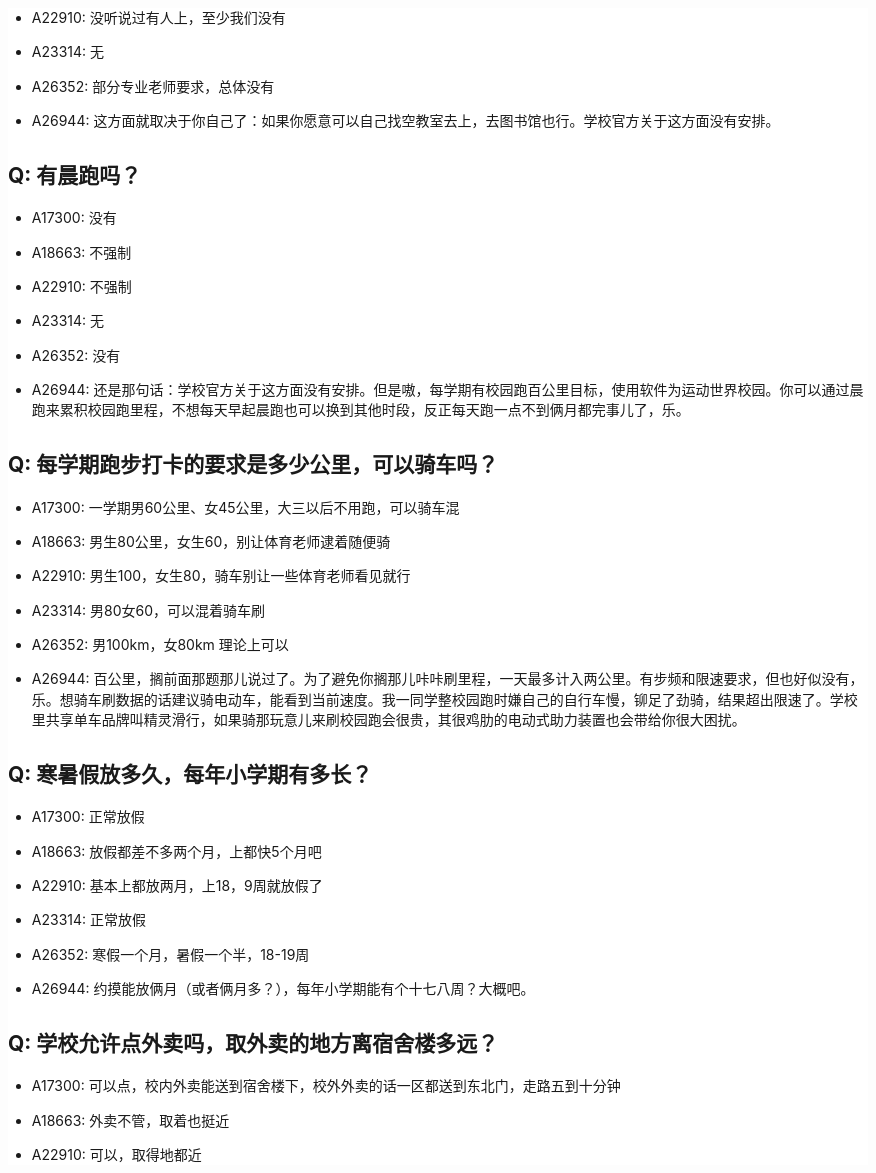 - A22910: 没听说过有人上，至少我们没有

- A23314: 无

- A26352: 部分专业老师要求，总体没有

- A26944: 这方面就取决于你自己了：如果你愿意可以自己找空教室去上，去图书馆也行。学校官方关于这方面没有安排。

## Q: 有晨跑吗？

- A17300: 没有

- A18663: 不强制

- A22910: 不强制

- A23314: 无

- A26352: 没有

- A26944: 还是那句话：学校官方关于这方面没有安排。但是嗷，每学期有校园跑百公里目标，使用软件为运动世界校园。你可以通过晨跑来累积校园跑里程，不想每天早起晨跑也可以换到其他时段，反正每天跑一点不到俩月都完事儿了，乐。

## Q: 每学期跑步打卡的要求是多少公里，可以骑车吗？

- A17300: 一学期男60公里、女45公里，大三以后不用跑，可以骑车混

- A18663: 男生80公里，女生60，别让体育老师逮着随便骑

- A22910: 男生100，女生80，骑车别让一些体育老师看见就行

- A23314: 男80女60，可以混着骑车刷

- A26352: 男100km，女80km 理论上可以

- A26944: 百公里，搁前面那题那儿说过了。为了避免你搁那儿咔咔刷里程，一天最多计入两公里。有步频和限速要求，但也好似没有，乐。想骑车刷数据的话建议骑电动车，能看到当前速度。我一同学整校园跑时嫌自己的自行车慢，铆足了劲骑，结果超出限速了。学校里共享单车品牌叫精灵滑行，如果骑那玩意儿来刷校园跑会很贵，其很鸡肋的电动式助力装置也会带给你很大困扰。

## Q: 寒暑假放多久，每年小学期有多长？

- A17300: 正常放假

- A18663: 放假都差不多两个月，上都快5个月吧

- A22910: 基本上都放两月，上18，9周就放假了

- A23314: 正常放假

- A26352: 寒假一个月，暑假一个半，18-19周

- A26944: 约摸能放俩月（或者俩月多？），每年小学期能有个十七八周？大概吧。

## Q: 学校允许点外卖吗，取外卖的地方离宿舍楼多远？

- A17300: 可以点，校内外卖能送到宿舍楼下，校外外卖的话一区都送到东北门，走路五到十分钟

- A18663: 外卖不管，取着也挺近

- A22910: 可以，取得地都近
